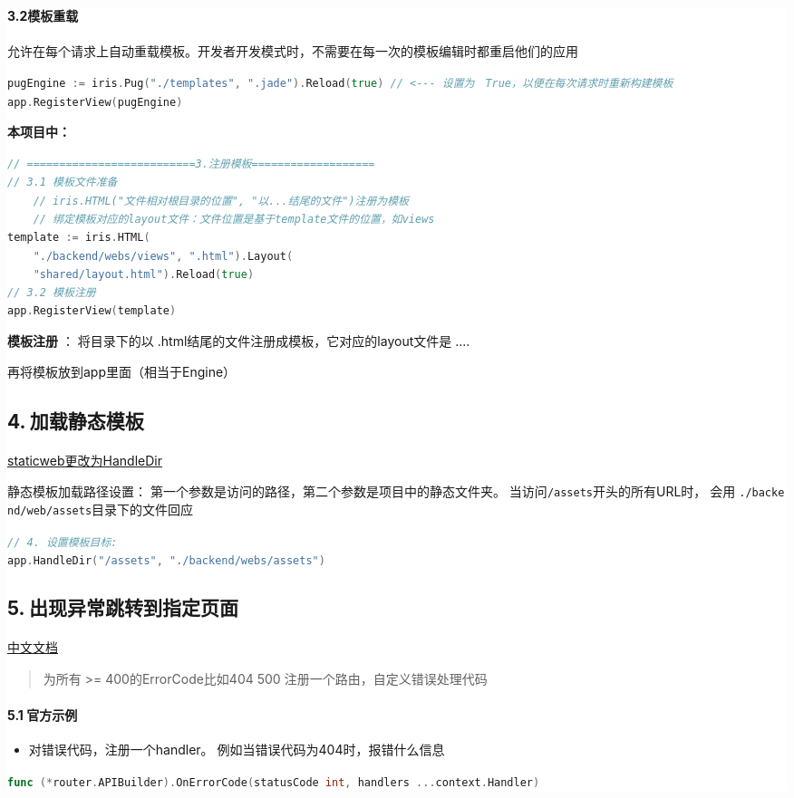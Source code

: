 #### 3.2模板重载

允许在每个请求上自动重载模板。开发者开发模式时，不需要在每一次的模板编辑时都重启他们的应用

```go
pugEngine := iris.Pug("./templates", ".jade").Reload(true) // <--- 设置为　True，以便在每次请求时重新构建模板
app.RegisterView(pugEngine)
```



**本项目中：**

```go
// ==========================3.注册模板===================
// 3.1 模板文件准备
	// iris.HTML("文件相对根目录的位置", "以...结尾的文件")注册为模板
	// 绑定模板对应的layout文件：文件位置是基于template文件的位置，如views
template := iris.HTML(
    "./backend/webs/views", ".html").Layout(
    "shared/layout.html").Reload(true)
// 3.2 模板注册
app.RegisterView(template)
```



**模板注册** ： 将目录下的以 .html结尾的文件注册成模板，它对应的layout文件是 ....

再将模板放到app里面（相当于Engine）



## 4. 加载静态模板

[staticweb更改为HandleDir](https://chowdera.com/2022/01/202201310541248714.html)

静态模板加载路径设置： 第一个参数是访问的路径，第二个参数是项目中的静态文件夹。 当访问`/assets`开头的所有URL时， 会用 `./backend/web/assets`目录下的文件回应

```go
// 4. 设置模板目标:
app.HandleDir("/assets", "./backend/webs/assets")
```



## 5. 出现异常跳转到指定页面

[中文文档](https://learnku.com/docs/iris-go/10/error_handlers/3772)

> 为所有 >= 400的ErrorCode比如404 500 注册一个路由，自定义错误处理代码

#### 5.1 官方示例

- 对错误代码，注册一个handler。 例如当错误代码为404时，报错什么信息

```go
func (*router.APIBuilder).OnErrorCode(statusCode int, handlers ...context.Handler)
```

